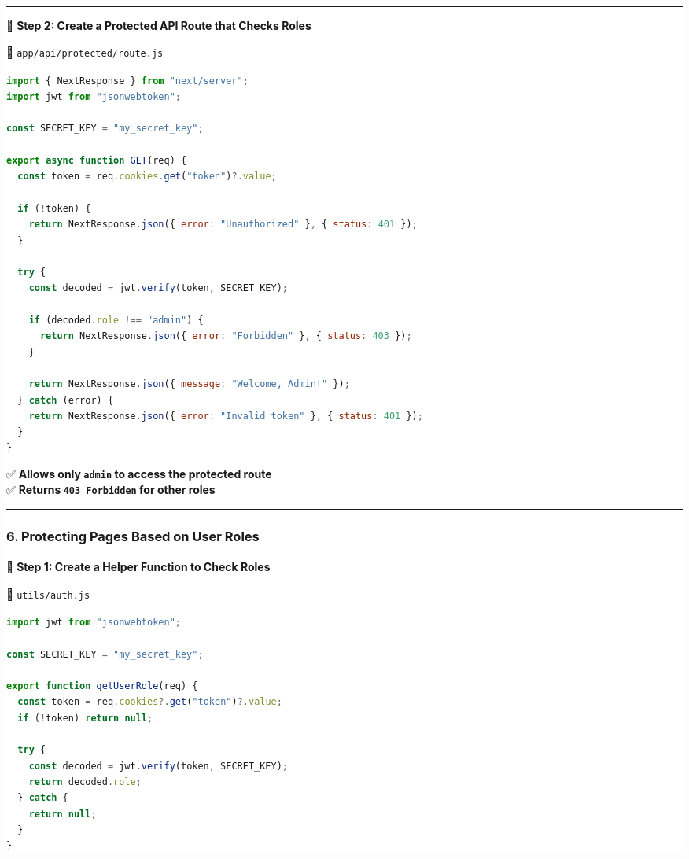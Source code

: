 ***

📌 **Step 2: Create a Protected API Route that Checks Roles**

📂 `app/api/protected/route.js`

```javascript
import { NextResponse } from "next/server";
import jwt from "jsonwebtoken";

const SECRET_KEY = "my_secret_key";

export async function GET(req) {
  const token = req.cookies.get("token")?.value;

  if (!token) {
    return NextResponse.json({ error: "Unauthorized" }, { status: 401 });
  }

  try {
    const decoded = jwt.verify(token, SECRET_KEY);

    if (decoded.role !== "admin") {
      return NextResponse.json({ error: "Forbidden" }, { status: 403 });
    }

    return NextResponse.json({ message: "Welcome, Admin!" });
  } catch (error) {
    return NextResponse.json({ error: "Invalid token" }, { status: 401 });
  }
}
```

✅ **Allows only `admin` to access the protected route**\
✅ **Returns `403 Forbidden` for other roles**

***

### **6. Protecting Pages Based on User Roles**

📌 **Step 1: Create a Helper Function to Check Roles**

📂 `utils/auth.js`

```javascript
import jwt from "jsonwebtoken";

const SECRET_KEY = "my_secret_key";

export function getUserRole(req) {
  const token = req.cookies?.get("token")?.value;
  if (!token) return null;

  try {
    const decoded = jwt.verify(token, SECRET_KEY);
    return decoded.role;
  } catch {
    return null;
  }
}
```
